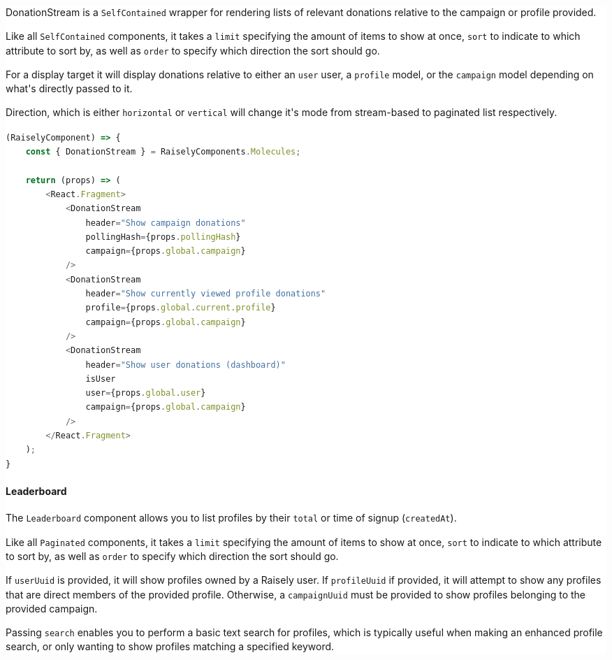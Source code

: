 DonationStream is a `SelfContained` wrapper for rendering lists of relevant donations relative to the campaign or profile provided.

Like all `SelfContained` components, it takes a `limit` specifying the amount of items to show at once, `sort` to indicate to which attribute to sort by, as well as `order` to specify which direction the sort should go.

For a display target it will display donations relative to either an `user` user, a `profile` model, or the `campaign` model depending on what's directly passed to it.

Direction, which is either `horizontal` or `vertical` will change it's mode from stream-based to paginated list respectively.

```js
(RaiselyComponent) => {
    const { DonationStream } = RaiselyComponents.Molecules;

    return (props) => (
        <React.Fragment>
            <DonationStream
                header="Show campaign donations" 
                pollingHash={props.pollingHash}
                campaign={props.global.campaign}
            />
            <DonationStream
                header="Show currently viewed profile donations" 
                profile={props.global.current.profile}
                campaign={props.global.campaign}
            />
            <DonationStream
                header="Show user donations (dashboard)"
                isUser
                user={props.global.user}
                campaign={props.global.campaign}
            />
        </React.Fragment>
    );
}
```

#### Leaderboard

The `Leaderboard` component allows you to list profiles by their `total` or time of signup (`createdAt`).

Like all `Paginated` components, it takes a `limit` specifying the amount of items to show at once, `sort` to indicate to which attribute to sort by, as well as `order` to specify which direction the sort should go.

If `userUuid` is provided, it will show profiles owned by a Raisely user. If `profileUuid` if provided, it will attempt to show any profiles that are direct members of the provided profile. Otherwise, a `campaignUuid` must be provided to show profiles belonging to the provided campaign.

Passing `search` enables you to perform a basic text search for profiles, which is typically useful when making an enhanced profile search, or only wanting to show profiles matching a specified keyword.
